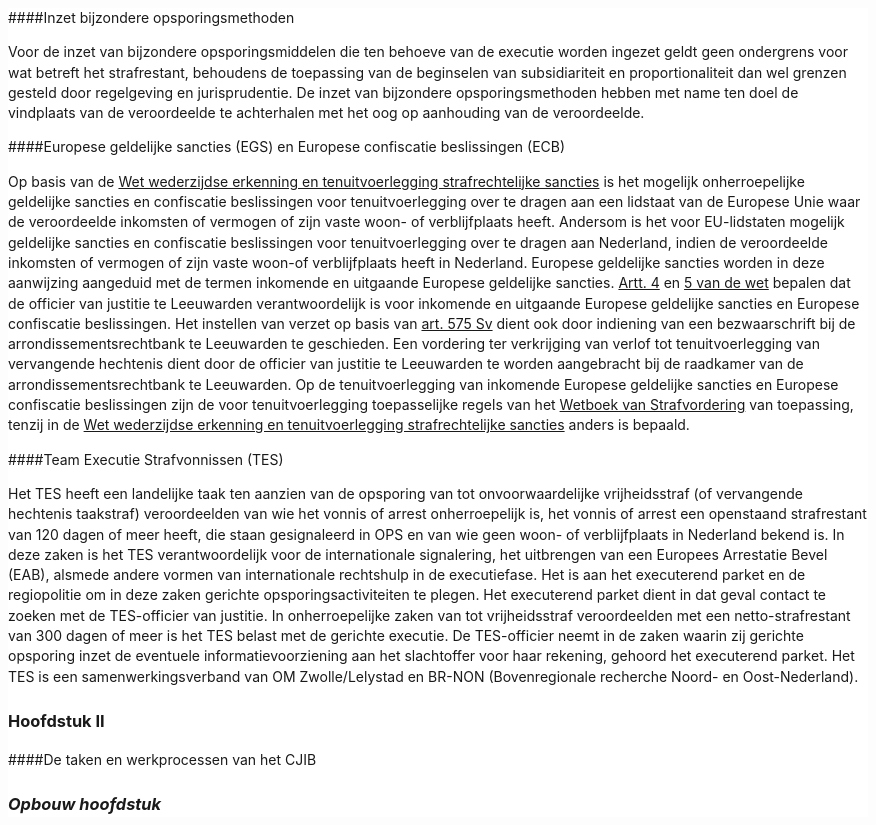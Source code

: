 ####Inzet bijzondere opsporingsmethoden

Voor de inzet van bijzondere opsporingsmiddelen die ten behoeve van de executie worden ingezet geldt geen ondergrens voor wat betreft het strafrestant, behoudens de toepassing van de beginselen van subsidiariteit en proportionaliteit dan wel grenzen gesteld door regelgeving en jurisprudentie. De inzet van bijzondere opsporingsmethoden hebben met name ten doel de vindplaats van de veroordeelde te achterhalen met het oog op aanhouding van de veroordeelde.    

####Europese geldelijke sancties (EGS) en Europese confiscatie beslissingen (ECB)

Op basis van de [Wet wederzijdse erkenning en tenuitvoerlegging strafrechtelijke sancties](../../../../wet/wet/wederzijdse/erkenning/en/tenuitvoerlegging/strafrechtelijke/sancties/BWBR0022604/README.md) is het mogelijk onherroepelijke geldelijke sancties en confiscatie beslissingen voor tenuitvoerlegging over te dragen aan een lidstaat van de Europese Unie waar de veroordeelde inkomsten of vermogen of zijn vaste woon- of verblijfplaats heeft. Andersom is het voor EU-lidstaten mogelijk geldelijke sancties en confiscatie beslissingen voor tenuitvoerlegging over te dragen aan Nederland, indien de veroordeelde inkomsten of vermogen of zijn vaste woon-of verblijfplaats heeft in Nederland. Europese geldelijke sancties worden in deze aanwijzing aangeduid met de termen inkomende en uitgaande Europese geldelijke sancties. [Artt. 4](../../../../wet/wet/wederzijdse/erkenning/en/tenuitvoerlegging/strafrechtelijke/sancties/BWBR0022604/README.md) en [5 van de wet](../../../../wet/wet/wederzijdse/erkenning/en/tenuitvoerlegging/strafrechtelijke/sancties/BWBR0022604/README.md) bepalen dat de officier van justitie te Leeuwarden verantwoordelijk is voor inkomende en uitgaande Europese geldelijke sancties en Europese confiscatie beslissingen. Het instellen van verzet op basis van [art. 575 Sv](../../../../wet/wet/van/15/januari/1921/BWBR0001903/README.md) dient ook door indiening van een bezwaarschrift bij de arrondissementsrechtbank te Leeuwarden te geschieden. Een vordering ter verkrijging van verlof tot tenuitvoerlegging van vervangende hechtenis dient door de officier van justitie te Leeuwarden te worden aangebracht bij de raadkamer van de arrondissementsrechtbank te Leeuwarden. Op de tenuitvoerlegging van inkomende Europese geldelijke sancties en Europese confiscatie beslissingen zijn de voor tenuitvoerlegging toepasselijke regels van het [Wetboek van Strafvordering](../../../../wet/wet/van/15/januari/1921/BWBR0001903/README.md) van toepassing, tenzij in de [Wet wederzijdse erkenning en tenuitvoerlegging strafrechtelijke sancties](../../../../wet/wet/wederzijdse/erkenning/en/tenuitvoerlegging/strafrechtelijke/sancties/BWBR0022604/README.md) anders is bepaald.    

####Team Executie Strafvonnissen (TES)

Het TES heeft een landelijke taak ten aanzien van de opsporing van tot onvoorwaardelijke vrijheidsstraf (of vervangende hechtenis taakstraf) veroordeelden van wie het vonnis of arrest onherroepelijk is, het vonnis of arrest een openstaand strafrestant van 120 dagen of meer heeft, die staan gesignaleerd in OPS en van wie geen woon- of verblijfplaats in Nederland bekend is. In deze zaken is het TES verantwoordelijk voor de internationale signalering, het uitbrengen van een Europees Arrestatie Bevel (EAB), alsmede andere vormen van internationale rechtshulp in de executiefase. Het is aan het executerend parket en de regiopolitie om in deze zaken gerichte opsporingsactiviteiten te plegen. Het executerend parket dient in dat geval contact te zoeken met de TES-officier van justitie. In onherroepelijke zaken van tot vrijheidsstraf veroordeelden met een netto-strafrestant van 300 dagen of meer is het TES belast met de gerichte executie. De TES-officier neemt in de zaken waarin zij gerichte opsporing inzet de eventuele informatievoorziening aan het slachtoffer voor haar rekening, gehoord het executerend parket. Het TES is een samenwerkingsverband van OM Zwolle/Lelystad en BR-NON (Bovenregionale recherche Noord- en Oost-Nederland).     
### Hoofdstuk  II  

####De taken en werkprocessen van het CJIB

### *Opbouw hoofdstuk* 
